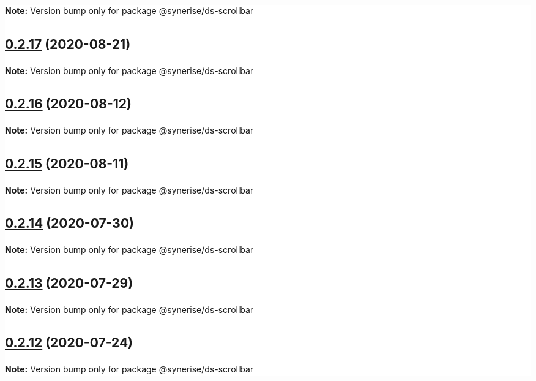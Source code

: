**Note:** Version bump only for package @synerise/ds-scrollbar





## [0.2.17](https://github.com/Synerise/synerise-design/compare/@synerise/ds-scrollbar@0.2.16...@synerise/ds-scrollbar@0.2.17) (2020-08-21)

**Note:** Version bump only for package @synerise/ds-scrollbar





## [0.2.16](https://github.com/Synerise/synerise-design/compare/@synerise/ds-scrollbar@0.2.15...@synerise/ds-scrollbar@0.2.16) (2020-08-12)

**Note:** Version bump only for package @synerise/ds-scrollbar





## [0.2.15](https://github.com/Synerise/synerise-design/compare/@synerise/ds-scrollbar@0.2.14...@synerise/ds-scrollbar@0.2.15) (2020-08-11)

**Note:** Version bump only for package @synerise/ds-scrollbar





## [0.2.14](https://github.com/Synerise/synerise-design/compare/@synerise/ds-scrollbar@0.2.13...@synerise/ds-scrollbar@0.2.14) (2020-07-30)

**Note:** Version bump only for package @synerise/ds-scrollbar





## [0.2.13](https://github.com/Synerise/synerise-design/compare/@synerise/ds-scrollbar@0.2.12...@synerise/ds-scrollbar@0.2.13) (2020-07-29)

**Note:** Version bump only for package @synerise/ds-scrollbar





## [0.2.12](https://github.com/Synerise/synerise-design/compare/@synerise/ds-scrollbar@0.2.11...@synerise/ds-scrollbar@0.2.12) (2020-07-24)

**Note:** Version bump only for package @synerise/ds-scrollbar
